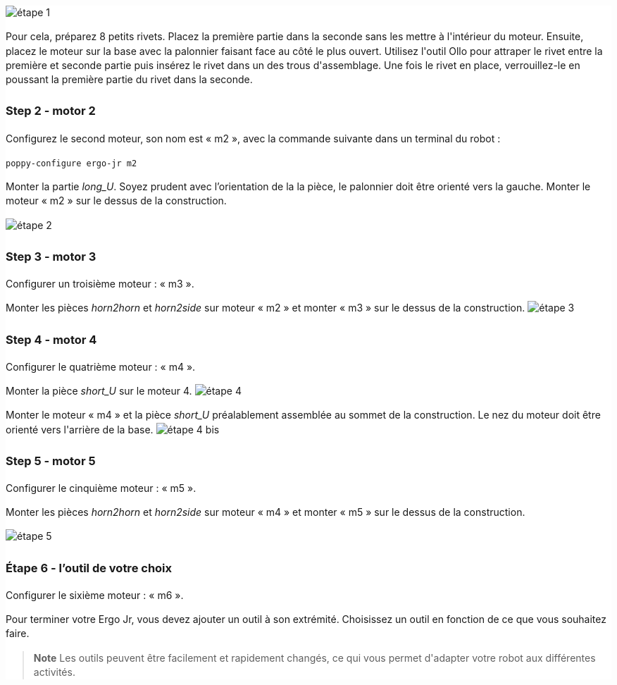 ![étape 1](img/assembly/steps/step_1-2.jpg)

Pour cela, préparez 8 petits rivets. Placez la première partie dans la seconde sans les mettre à l'intérieur du moteur. Ensuite, placez le moteur sur la base avec la palonnier faisant face au côté le plus ouvert. Utilisez l'outil Ollo pour attraper le rivet entre la première et seconde partie puis insérez le rivet dans un des trous d'assemblage. Une fois le rivet en place, verrouillez-le en poussant la première partie du rivet dans la seconde.

### Step 2 - motor 2

Configurez le second moteur, son nom est « m2 », avec la commande suivante dans un terminal du robot :

```bash
poppy-configure ergo-jr m2
```

Monter la partie *long_U*. Soyez prudent avec l’orientation de la la pièce, le palonnier doit être orienté vers la gauche. Monter le moteur « m2 » sur le dessus de la construction.

![étape 2](img/assembly/steps/step_3-4.jpg)

### Step 3 - motor 3

Configurer un troisième moteur : « m3 ».

Monter les pièces *horn2horn* et *horn2side* sur moteur « m2 » et monter « m3 » sur le dessus de la construction. ![étape 3](img/assembly/steps/step_5-6.jpg)

### Step 4 - motor 4

Configurer le quatrième moteur : « m4 ».

Monter la pièce *short_U* sur le moteur 4. ![étape 4](img/assembly/steps/step_7-8.jpg)

Monter le moteur « m4 » et la pièce *short_U* préalablement assemblée au sommet de la construction. Le nez du moteur doit être orienté vers l'arrière de la base. ![étape 4 bis](img/assembly/steps/step_9-10.jpg)

### Step 5 - motor 5

Configurer le cinquième moteur : « m5 ».

Monter les pièces *horn2horn* et *horn2side* sur moteur « m4 » et monter « m5 » sur le dessus de la construction.

![étape 5](img/assembly/steps/step_11-12-13.jpg)

### Étape 6 - l’outil de votre choix

Configurer le sixième moteur : « m6 ».

Pour terminer votre Ergo Jr, vous devez ajouter un outil à son extrémité. Choisissez un outil en fonction de ce que vous souhaitez faire.

> **Note** Les outils peuvent être facilement et rapidement changés, ce qui vous permet d'adapter votre robot aux différentes activités.
